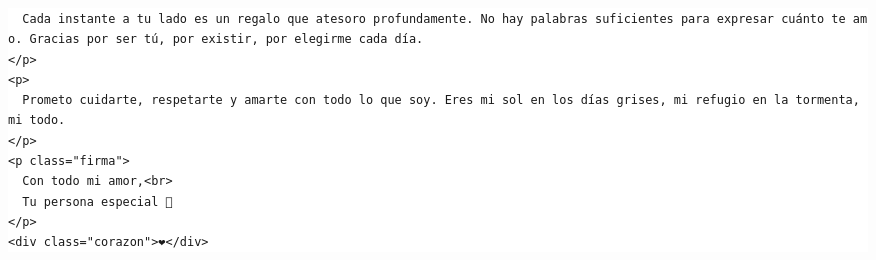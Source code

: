       Cada instante a tu lado es un regalo que atesoro profundamente. No hay palabras suficientes para expresar cuánto te amo. Gracias por ser tú, por existir, por elegirme cada día.
    </p>
    <p>
      Prometo cuidarte, respetarte y amarte con todo lo que soy. Eres mi sol en los días grises, mi refugio en la tormenta, mi todo.
    </p>
    <p class="firma">
      Con todo mi amor,<br>
      Tu persona especial 💖
    </p>
    <div class="corazon">❤️</div>
  </div>
</body>
</html>
